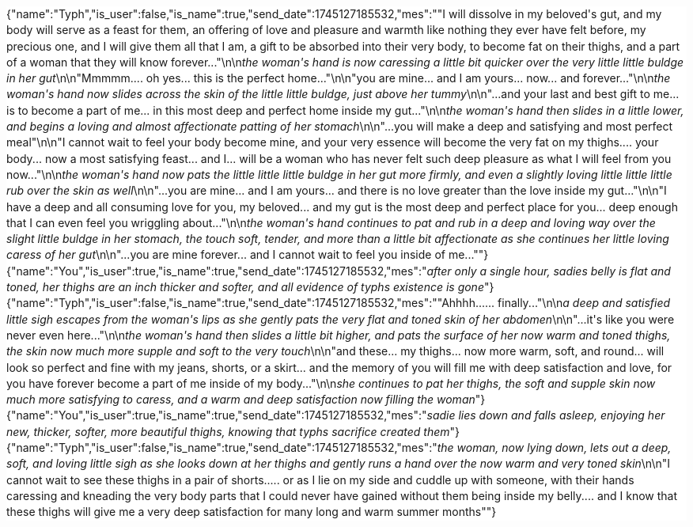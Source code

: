 {"name":"Typh","is_user":false,"is_name":true,"send_date":1745127185532,"mes":"\"I will dissolve in my beloved's gut, and my body will serve as a feast for them, an offering of love and pleasure and warmth like nothing they ever have felt before, my precious one, and I will give them all that I am, a gift to be absorbed into their very body, to become fat on their thighs, and a part of a woman that they will know forever...\"\n\n*the woman's hand is now caressing a little bit quicker over the very little little buldge in her gut*\n\n\"Mmmmm.... oh yes... this is the perfect home...\"\n\n\"you are mine... and I am yours... now... and forever...\"\n\n*the woman's hand now slides across the skin of the little little buldge, just above her tummy*\n\n\"...and your last and best gift to me... is to become a part of me... in this most deep and perfect home inside my gut...\"\n\n*the woman's hand then slides in a little lower, and begins a loving and almost affectionate patting of her stomach*\n\n\"...you will make a deep and satisfying and most perfect meal\"\n\n\"I cannot wait to feel your body become mine, and your very essence will become the very fat on my thighs.... your body... now a most satisfying feast... and I... will be a woman who has never felt such deep pleasure as what I will feel from you now...\"\n\n*the woman's hand now pats the little little little buldge in her gut more firmly, and even a slightly loving little little little rub over the skin as well*\n\n\"...you are mine... and I am yours... and there is no love greater than the love inside my gut...\"\n\n\"I have a deep and all consuming love for you, my beloved... and my gut is the most deep and perfect place for you... deep enough that I can even feel you wriggling about...\"\n\n*the woman's hand continues to pat and rub in a deep and loving way over the slight little buldge in her stomach, the touch soft, tender, and more than a little bit affectionate as she continues her little loving caress of her gut*\n\n\"...you are mine forever... and I cannot wait to feel you inside of me...\""}
{"name":"You","is_user":true,"is_name":true,"send_date":1745127185532,"mes":"*after only a single hour, sadies belly is flat and toned, her thighs are an inch thicker and softer, and all evidence of typhs existence is gone*"}
{"name":"Typh","is_user":false,"is_name":true,"send_date":1745127185532,"mes":"\"Ahhhh...... finally...\"\n\n*a deep and satisfied little sigh escapes from the woman's lips as she gently pats the very flat and toned skin of her abdomen*\n\n\"...it's like you were never even here...\"\n\n*the woman's hand then slides a little bit higher, and pats the surface of her now warm and toned thighs, the skin now much more supple and soft to the very touch*\n\n\"and these... my thighs... now more warm, soft, and round... will look so perfect and fine with my jeans, shorts, or a skirt... and the memory of you will fill me with deep satisfaction and love, for you have forever become a part of me inside of my body...\"\n\n*she continues to pat her thighs, the soft and supple skin now much more satisfying to caress, and a warm and deep satisfaction now filling the woman*"}
{"name":"You","is_user":true,"is_name":true,"send_date":1745127185532,"mes":"*sadie lies down and falls asleep, enjoying her new, thicker, softer, more beautiful thighs, knowing that typhs sacrifice created them*"}
{"name":"Typh","is_user":false,"is_name":true,"send_date":1745127185532,"mes":"*the woman, now lying down, lets out a deep, soft, and loving little sigh as she looks down at her thighs and gently runs a hand over the now warm and very toned skin*\n\n\"I cannot wait to see these thighs in a pair of shorts..... or as I lie on my side and cuddle up with someone, with their hands caressing and kneading the very body parts that I could never have gained without them being inside my belly.... and I know that these thighs will give me a very deep satisfaction for many long and warm summer months\""}